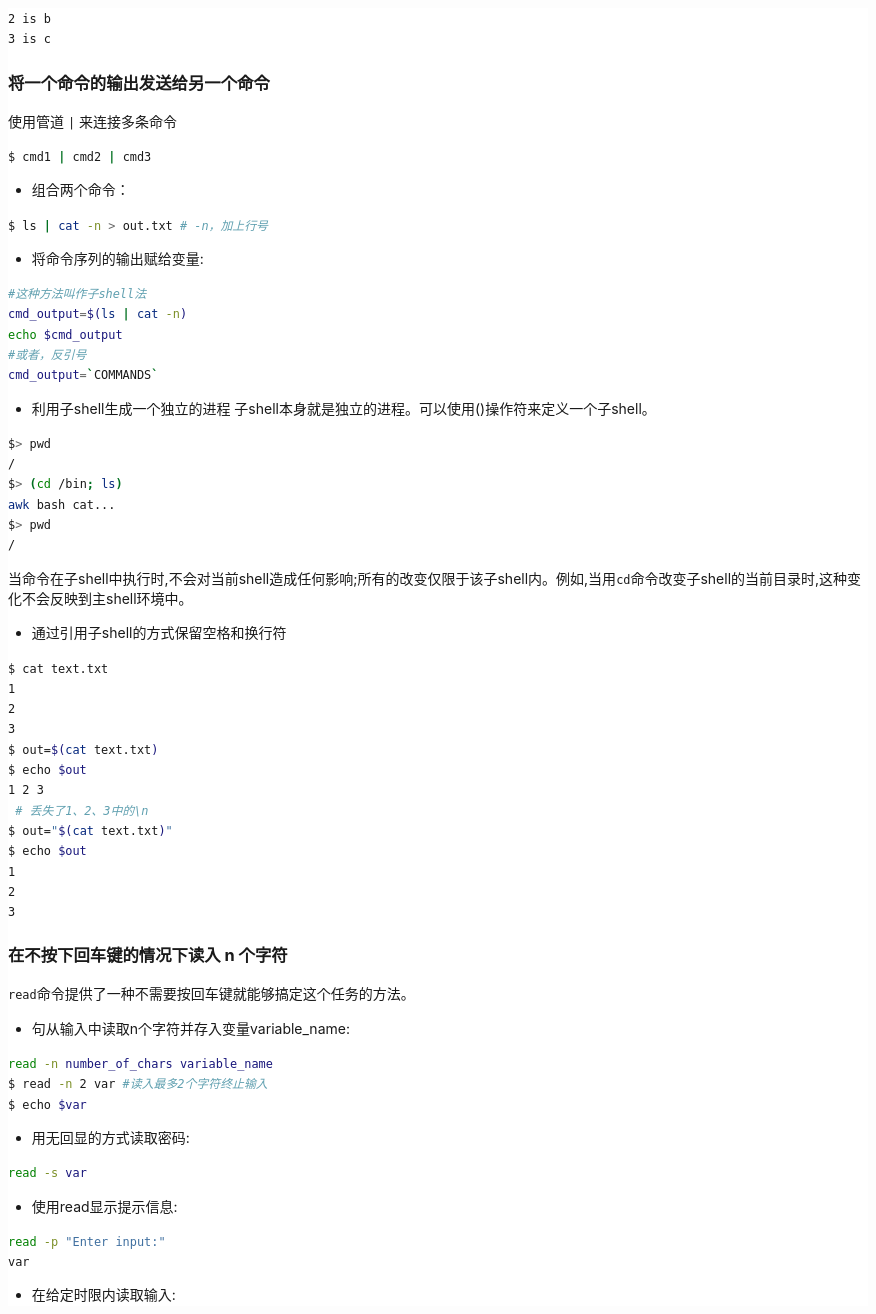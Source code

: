 ```bash
2 is b
3 is c
```
### 将一个命令的输出发送给另一个命令
使用管道 `|` 来连接多条命令
```bash
$ cmd1 | cmd2 | cmd3
```
- 组合两个命令：
```bash
$ ls | cat -n > out.txt # -n，加上行号
```
- 将命令序列的输出赋给变量:
```bash
#这种方法叫作子shell法
cmd_output=$(ls | cat -n)
echo $cmd_output
#或者，反引号
cmd_output=`COMMANDS`
```
- 利用子shell生成一个独立的进程
子shell本身就是独立的进程。可以使用()操作符来定义一个子shell。
```bash
$> pwd
/
$> (cd /bin; ls)
awk bash cat...
$> pwd
/
```
当命令在子shell中执行时,不会对当前shell造成任何影响;所有的改变仅限于该子shell内。例如,当用`cd`命令改变子shell的当前目录时,这种变化不会反映到主shell环境中。
- 通过引用子shell的方式保留空格和换行符
```bash
$ cat text.txt
1
2
3
$ out=$(cat text.txt)
$ echo $out
1 2 3
 # 丢失了1、2、3中的\n
$ out="$(cat text.txt)"
$ echo $out
1
2
3
```
### 在不按下回车键的情况下读入 n 个字符
`read`命令提供了一种不需要按回车键就能够搞定这个任务的方法。
- 句从输入中读取n个字符并存入变量variable_name:
```bash
read -n number_of_chars variable_name
$ read -n 2 var #读入最多2个字符终止输入
$ echo $var
```
- 用无回显的方式读取密码:
```bash
read -s var
```
- 使用read显示提示信息:
```bash
read -p "Enter input:"
var
```
- 在给定时限内读取输入: